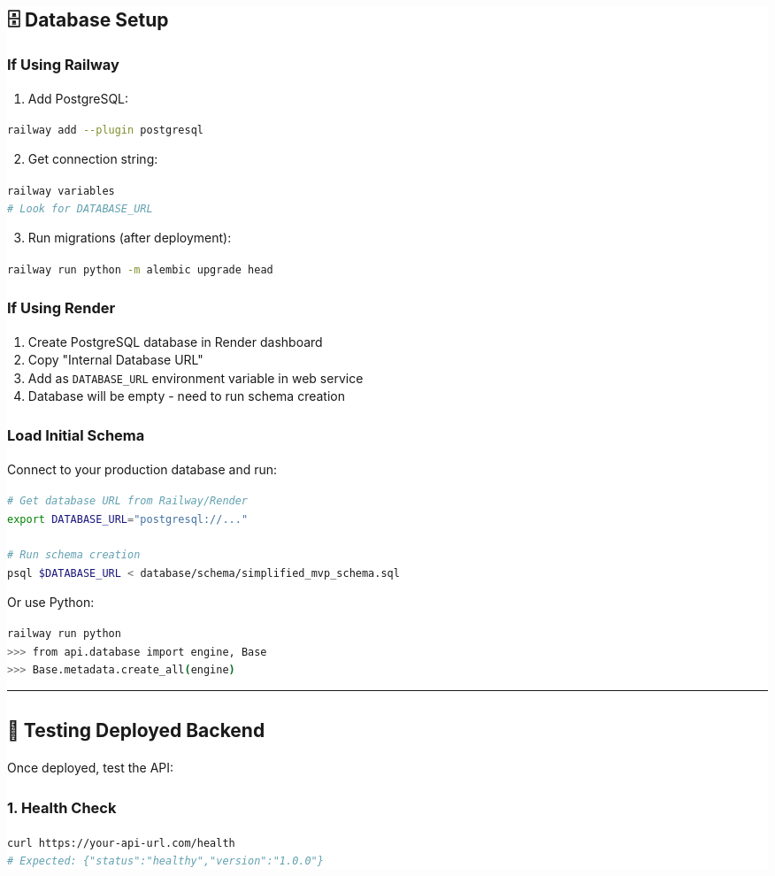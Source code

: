 
## 🗄️ Database Setup

### If Using Railway

1. Add PostgreSQL:
```bash
railway add --plugin postgresql
```

2. Get connection string:
```bash
railway variables
# Look for DATABASE_URL
```

3. Run migrations (after deployment):
```bash
railway run python -m alembic upgrade head
```

### If Using Render

1. Create PostgreSQL database in Render dashboard
2. Copy "Internal Database URL"
3. Add as `DATABASE_URL` environment variable in web service
4. Database will be empty - need to run schema creation

### Load Initial Schema

Connect to your production database and run:

```bash
# Get database URL from Railway/Render
export DATABASE_URL="postgresql://..."

# Run schema creation
psql $DATABASE_URL < database/schema/simplified_mvp_schema.sql
```

Or use Python:
```bash
railway run python
>>> from api.database import engine, Base
>>> Base.metadata.create_all(engine)
```

---

## 🧪 Testing Deployed Backend

Once deployed, test the API:

### 1. Health Check
```bash
curl https://your-api-url.com/health
# Expected: {"status":"healthy","version":"1.0.0"}
```
